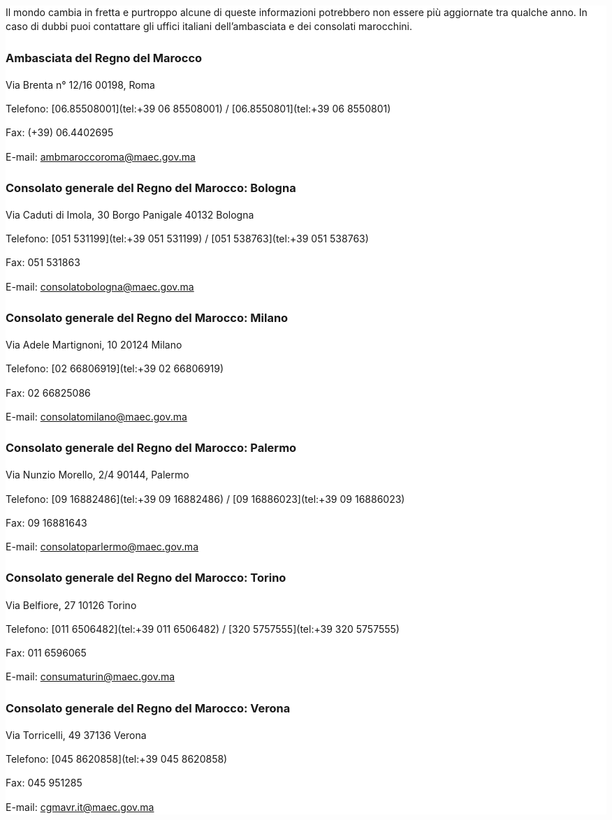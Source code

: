 Il mondo cambia in fretta e purtroppo alcune di queste informazioni potrebbero non essere più aggiornate tra qualche anno. In caso di dubbi puoi contattare gli uffici italiani dell’ambasciata e dei consolati marocchini.

### Ambasciata del Regno del Marocco

Via Brenta n° 12/16
00198, Roma

Telefono: [06.85508001](tel:+39 06 85508001) / [06.8550801](tel:+39 06 8550801)

Fax: (+39) 06.4402695

E-mail: [ambmaroccoroma@maec.gov.ma](mailto:ambmaroccoroma@maec.gov.ma)

### Consolato generale del Regno del Marocco: Bologna

Via Caduti di Imola, 30
Borgo Panigale 40132 Bologna

Telefono: [051 531199](tel:+39 051 531199) / [051 538763](tel:+39 051 538763)

Fax: 051 531863

E-mail: [consolatobologna@maec.gov.ma](mailto:consolatobologna@maec.gov.ma)

### Consolato generale del Regno del Marocco: Milano

Via Adele Martignoni, 10
20124 Milano

Telefono: [02 66806919](tel:+39 02 66806919)

Fax: 02 66825086

E-mail: [consolatomilano@maec.gov.ma](mailto:consolatomilano@maec.gov.ma)

### Consolato generale del Regno del Marocco: Palermo

Via Nunzio Morello, 2/4
90144, Palermo

Telefono: [09 16882486](tel:+39 09 16882486) / [09 16886023](tel:+39 09 16886023)

Fax: 09 16881643

E-mail: [consolatoparlermo@maec.gov.ma](mailto:consolatoparlermo@maec.gov.ma)

### Consolato generale del Regno del Marocco: Torino

Via Belfiore, 27
10126 Torino

Telefono: [011 6506482](tel:+39 011 6506482) / [320 5757555](tel:+39 320 5757555)

Fax: 011 6596065

E-mail: [consumaturin@maec.gov.ma](mailto:consumaturin@maec.gov.ma)

### Consolato generale del Regno del Marocco: Verona

Via Torricelli, 49
37136 Verona

Telefono: [045 8620858](tel:+39 045 8620858)

Fax: 045 951285

E-mail: [cgmavr.it@maec.gov.ma](mailto:cgmavr.it@maec.gov.ma)
